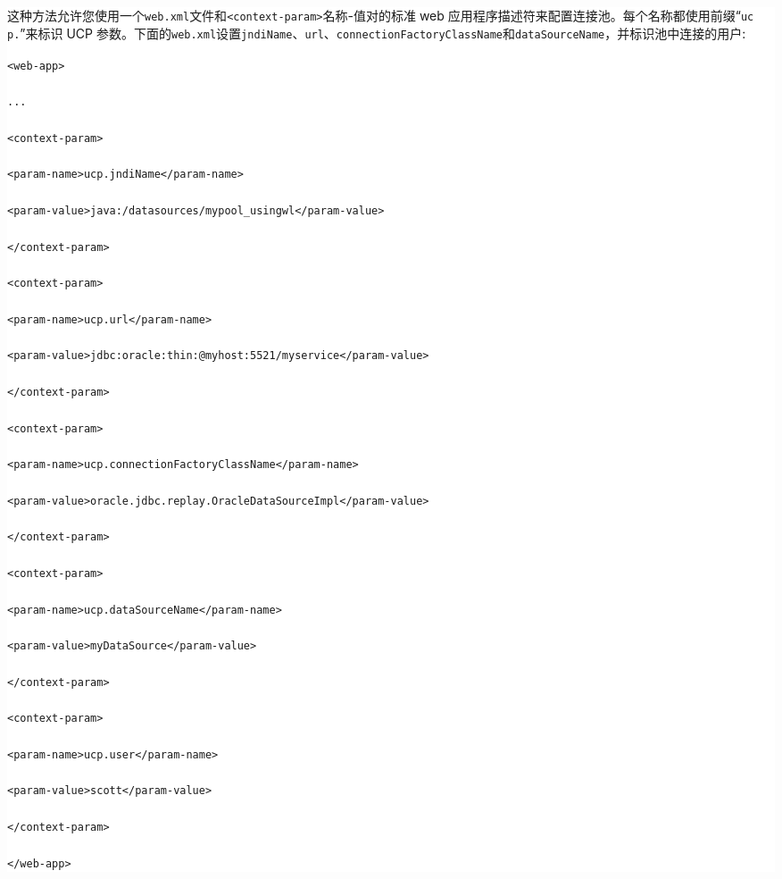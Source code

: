 这种方法允许您使用一个`web.xml`文件和`<context-param>`名称-值对的标准 web 应用程序描述符来配置连接池。每个名称都使用前缀“`ucp.`”来标识 UCP 参数。下面的`web.xml`设置`jndiName`、`url`、`connectionFactoryClassName`和`dataSourceName`，并标识池中连接的用户:

```
<web-app>

...

<context-param>

<param-name>ucp.jndiName</param-name>

<param-value>java:/datasources/mypool_usingwl</param-value>

</context-param>

<context-param>

<param-name>ucp.url</param-name>

<param-value>jdbc:oracle:thin:@myhost:5521/myservice</param-value>

</context-param>

<context-param>

<param-name>ucp.connectionFactoryClassName</param-name>

<param-value>oracle.jdbc.replay.OracleDataSourceImpl</param-value>

</context-param>

<context-param>

<param-name>ucp.dataSourceName</param-name>

<param-value>myDataSource</param-value>

</context-param>

<context-param>

<param-name>ucp.user</param-name>

<param-value>scott</param-value>

</context-param>

</web-app>

```
